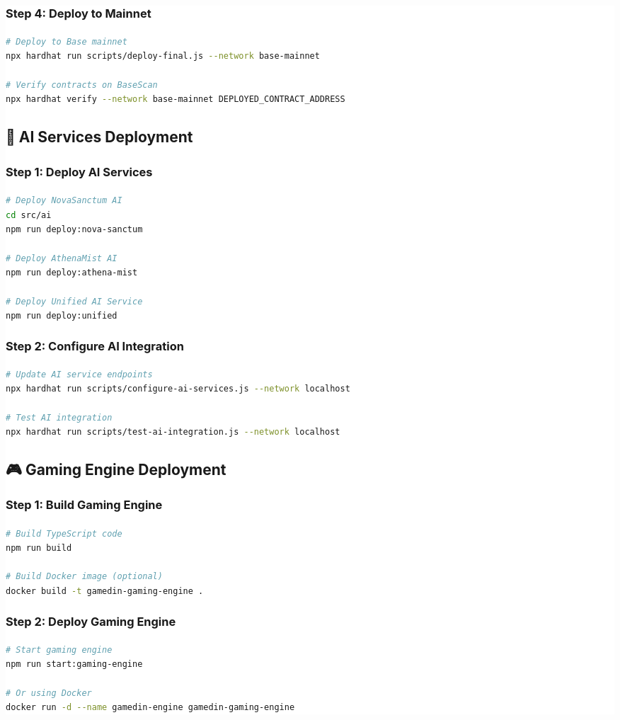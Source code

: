 ### Step 4: Deploy to Mainnet
```bash
# Deploy to Base mainnet
npx hardhat run scripts/deploy-final.js --network base-mainnet

# Verify contracts on BaseScan
npx hardhat verify --network base-mainnet DEPLOYED_CONTRACT_ADDRESS
```

## 🤖 AI Services Deployment

### Step 1: Deploy AI Services
```bash
# Deploy NovaSanctum AI
cd src/ai
npm run deploy:nova-sanctum

# Deploy AthenaMist AI
npm run deploy:athena-mist

# Deploy Unified AI Service
npm run deploy:unified
```

### Step 2: Configure AI Integration
```bash
# Update AI service endpoints
npx hardhat run scripts/configure-ai-services.js --network localhost

# Test AI integration
npx hardhat run scripts/test-ai-integration.js --network localhost
```

## 🎮 Gaming Engine Deployment

### Step 1: Build Gaming Engine
```bash
# Build TypeScript code
npm run build

# Build Docker image (optional)
docker build -t gamedin-gaming-engine .
```

### Step 2: Deploy Gaming Engine
```bash
# Start gaming engine
npm run start:gaming-engine

# Or using Docker
docker run -d --name gamedin-engine gamedin-gaming-engine
```
